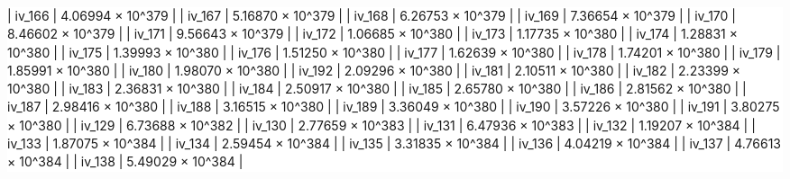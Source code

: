 | iv_166 | 4.06994 × 10^379 |
| iv_167 | 5.16870 × 10^379 |
| iv_168 | 6.26753 × 10^379 |
| iv_169 | 7.36654 × 10^379 |
| iv_170 | 8.46602 × 10^379 |
| iv_171 | 9.56643 × 10^379 |
| iv_172 | 1.06685 × 10^380 |
| iv_173 | 1.17735 × 10^380 |
| iv_174 | 1.28831 × 10^380 |
| iv_175 | 1.39993 × 10^380 |
| iv_176 | 1.51250 × 10^380 |
| iv_177 | 1.62639 × 10^380 |
| iv_178 | 1.74201 × 10^380 |
| iv_179 | 1.85991 × 10^380 |
| iv_180 | 1.98070 × 10^380 |
| iv_192 | 2.09296 × 10^380 |
| iv_181 | 2.10511 × 10^380 |
| iv_182 | 2.23399 × 10^380 |
| iv_183 | 2.36831 × 10^380 |
| iv_184 | 2.50917 × 10^380 |
| iv_185 | 2.65780 × 10^380 |
| iv_186 | 2.81562 × 10^380 |
| iv_187 | 2.98416 × 10^380 |
| iv_188 | 3.16515 × 10^380 |
| iv_189 | 3.36049 × 10^380 |
| iv_190 | 3.57226 × 10^380 |
| iv_191 | 3.80275 × 10^380 |
| iv_129 | 6.73688 × 10^382 |
| iv_130 | 2.77659 × 10^383 |
| iv_131 | 6.47936 × 10^383 |
| iv_132 | 1.19207 × 10^384 |
| iv_133 | 1.87075 × 10^384 |
| iv_134 | 2.59454 × 10^384 |
| iv_135 | 3.31835 × 10^384 |
| iv_136 | 4.04219 × 10^384 |
| iv_137 | 4.76613 × 10^384 |
| iv_138 | 5.49029 × 10^384 |